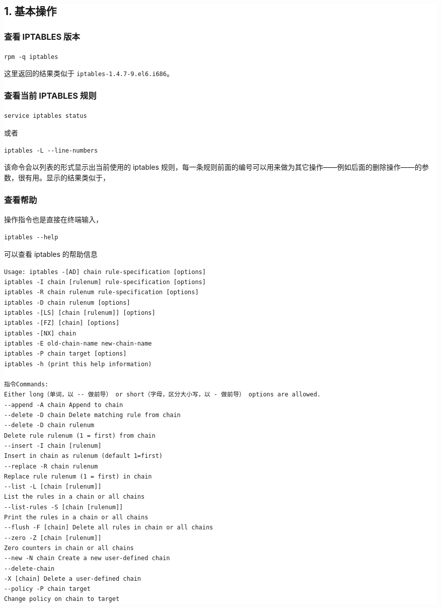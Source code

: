 ## 1. 基本操作

### 查看 IPTABLES 版本

```
rpm -q iptables
```

这里返回的结果类似于 `iptables-1.4.7-9.el6.i686`。

### 查看当前 IPTABLES 规则

```
service iptables status
```

或者

```
iptables -L --line-numbers
```

该命令会以列表的形式显示出当前使用的 iptables 规则，每一条规则前面的编号可以用来做为其它操作——例如后面的删除操作——的参数，很有用。显示的结果类似于，

### 查看帮助

操作指令也是直接在终端输入，

```
iptables --help
```

可以查看 iptables 的帮助信息

```
Usage: iptables -[AD] chain rule-specification [options]
iptables -I chain [rulenum] rule-specification [options]
iptables -R chain rulenum rule-specification [options]
iptables -D chain rulenum [options]
iptables -[LS] [chain [rulenum]] [options]
iptables -[FZ] [chain] [options]
iptables -[NX] chain
iptables -E old-chain-name new-chain-name
iptables -P chain target [options]
iptables -h (print this help information)

指令Commands:
Either long（单词，以 -- 做前导） or short（字母，区分大小写，以 - 做前导） options are allowed.
--append -A chain Append to chain
--delete -D chain Delete matching rule from chain
--delete -D chain rulenum
Delete rule rulenum (1 = first) from chain
--insert -I chain [rulenum]
Insert in chain as rulenum (default 1=first)
--replace -R chain rulenum
Replace rule rulenum (1 = first) in chain
--list -L [chain [rulenum]]
List the rules in a chain or all chains
--list-rules -S [chain [rulenum]]
Print the rules in a chain or all chains
--flush -F [chain] Delete all rules in chain or all chains
--zero -Z [chain [rulenum]]
Zero counters in chain or all chains
--new -N chain Create a new user-defined chain
--delete-chain
-X [chain] Delete a user-defined chain
--policy -P chain target
Change policy on chain to target
```